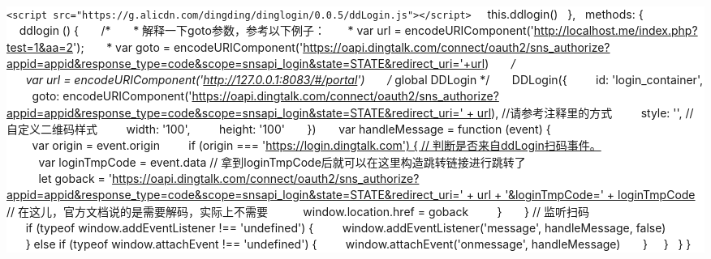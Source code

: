 ```<script src="https://g.alicdn.com/dingding/dinglogin/0.0.5/ddLogin.js"></script>```
    this.ddlogin()
  },
  methods: {
    ddlogin () {
      /*
      * 解释一下goto参数，参考以下例子：
      * var url = encodeURIComponent('http://localhost.me/index.php?test=1&aa=2');
      * var goto = encodeURIComponent('https://oapi.dingtalk.com/connect/oauth2/sns_authorize?appid=appid&response_type=code&scope=snsapi_login&state=STATE&redirect_uri='+url)
      */
      var url = encodeURIComponent('http://127.0.0.1:8083/#/portal')
      /* global DDLogin */
      DDLogin({
        id: 'login_container',
        goto: encodeURIComponent('https://oapi.dingtalk.com/connect/oauth2/sns_authorize?appid=appid&response_type=code&scope=snsapi_login&state=STATE&redirect_uri=' + url), //请参考注释里的方式
        style: '', // 自定义二维码样式
        width: '100',
        height: '100'
      })
      var handleMessage = function (event) {
        var origin = event.origin
        if (origin === 'https://login.dingtalk.com') { // 判断是否来自ddLogin扫码事件。
          var loginTmpCode = event.data // 拿到loginTmpCode后就可以在这里构造跳转链接进行跳转了
          let goback = 'https://oapi.dingtalk.com/connect/oauth2/sns_authorize?appid=appid&response_type=code&scope=snsapi_login&state=STATE&redirect_uri=' + url + '&loginTmpCode=' + loginTmpCode
          // 在这儿，官方文档说的是需要解码，实际上不需要
          window.location.href = goback
        }
      }
      // 监听扫码
      if (typeof window.addEventListener !== 'undefined') {
        window.addEventListener('message', handleMessage, false)
      } else if (typeof window.attachEvent !== 'undefined') {
        window.attachEvent('onmessage', handleMessage)
      }
    }
  }
}
</script>
```
